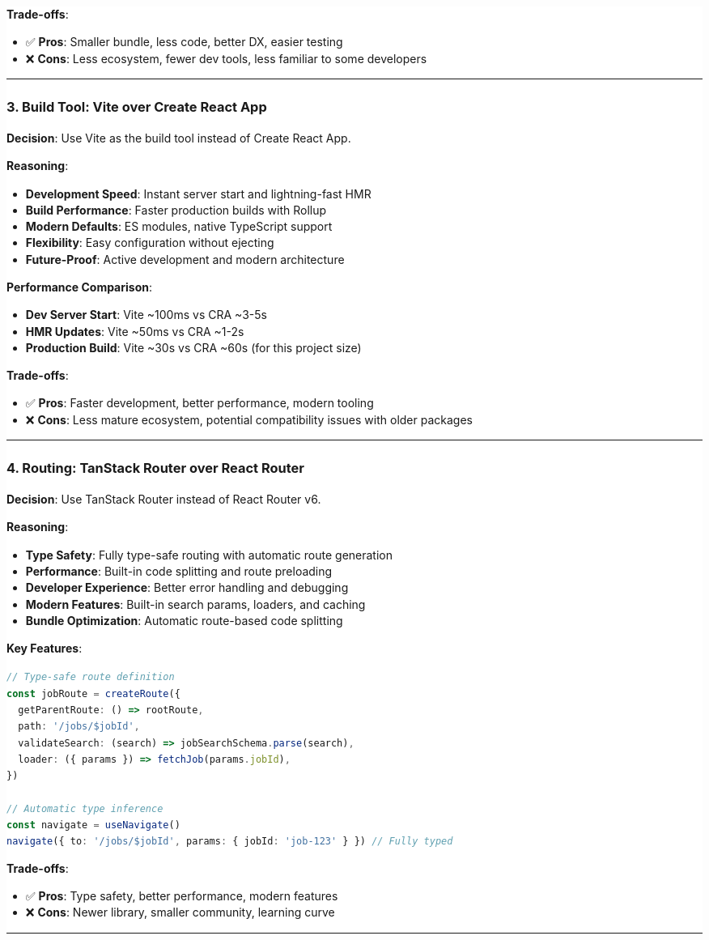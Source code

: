 **Trade-offs**:
- ✅ **Pros**: Smaller bundle, less code, better DX, easier testing
- ❌ **Cons**: Less ecosystem, fewer dev tools, less familiar to some developers

---

### 3. Build Tool: Vite over Create React App

**Decision**: Use Vite as the build tool instead of Create React App.

**Reasoning**:
- **Development Speed**: Instant server start and lightning-fast HMR
- **Build Performance**: Faster production builds with Rollup
- **Modern Defaults**: ES modules, native TypeScript support
- **Flexibility**: Easy configuration without ejecting
- **Future-Proof**: Active development and modern architecture

**Performance Comparison**:
- **Dev Server Start**: Vite ~100ms vs CRA ~3-5s
- **HMR Updates**: Vite ~50ms vs CRA ~1-2s
- **Production Build**: Vite ~30s vs CRA ~60s (for this project size)

**Trade-offs**:
- ✅ **Pros**: Faster development, better performance, modern tooling
- ❌ **Cons**: Less mature ecosystem, potential compatibility issues with older packages

---

### 4. Routing: TanStack Router over React Router

**Decision**: Use TanStack Router instead of React Router v6.

**Reasoning**:
- **Type Safety**: Fully type-safe routing with automatic route generation
- **Performance**: Built-in code splitting and route preloading
- **Developer Experience**: Better error handling and debugging
- **Modern Features**: Built-in search params, loaders, and caching
- **Bundle Optimization**: Automatic route-based code splitting

**Key Features**:
```typescript
// Type-safe route definition
const jobRoute = createRoute({
  getParentRoute: () => rootRoute,
  path: '/jobs/$jobId',
  validateSearch: (search) => jobSearchSchema.parse(search),
  loader: ({ params }) => fetchJob(params.jobId),
})

// Automatic type inference
const navigate = useNavigate()
navigate({ to: '/jobs/$jobId', params: { jobId: 'job-123' } }) // Fully typed
```

**Trade-offs**:
- ✅ **Pros**: Type safety, better performance, modern features
- ❌ **Cons**: Newer library, smaller community, learning curve

---